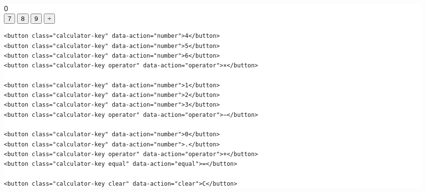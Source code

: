 </style>

<div class="calculator">
  
  <div class="calculator-display" id="calculator-display">0</div>

  
  <div class="calculator-keys">
    <button class="calculator-key" data-action="number">7</button>
    <button class="calculator-key" data-action="number">8</button>
    <button class="calculator-key" data-action="number">9</button>
    <button class="calculator-key operator" data-action="operator">÷</button>

    <button class="calculator-key" data-action="number">4</button>
    <button class="calculator-key" data-action="number">5</button>
    <button class="calculator-key" data-action="number">6</button>
    <button class="calculator-key operator" data-action="operator">×</button>

    <button class="calculator-key" data-action="number">1</button>
    <button class="calculator-key" data-action="number">2</button>
    <button class="calculator-key" data-action="number">3</button>
    <button class="calculator-key operator" data-action="operator">−</button>

    <button class="calculator-key" data-action="number">0</button>
    <button class="calculator-key" data-action="number">.</button>
    <button class="calculator-key operator" data-action="operator">+</button>
    <button class="calculator-key equal" data-action="equal">=</button>

    <button class="calculator-key clear" data-action="clear">C</button>
  </div>
</div>

<script>
  (function() {
    // Calculator Elements
    const display = document.getElementById("calculator-display");
    const keys = document.querySelectorAll(".calculator-key");

    // Calculator State
    let currentValue = "0";
    let firstOperand = null;
    let operator = null;
    let waitingForSecondOperand = false;

    // Update the display
    function updateDisplay() {
      display.textContent = currentValue;
    }

    // Handle key press
    function handleKeyPress(key) {
      const action = key.dataset.action;
      const value = key.textContent;

      switch (action) {
        case "number":
          if (waitingForSecondOperand) {
            currentValue = value;
            waitingForSecondOperand = false;
          } else {
            currentValue = currentValue === "0" ? value : currentValue + value;
          }
          break;
